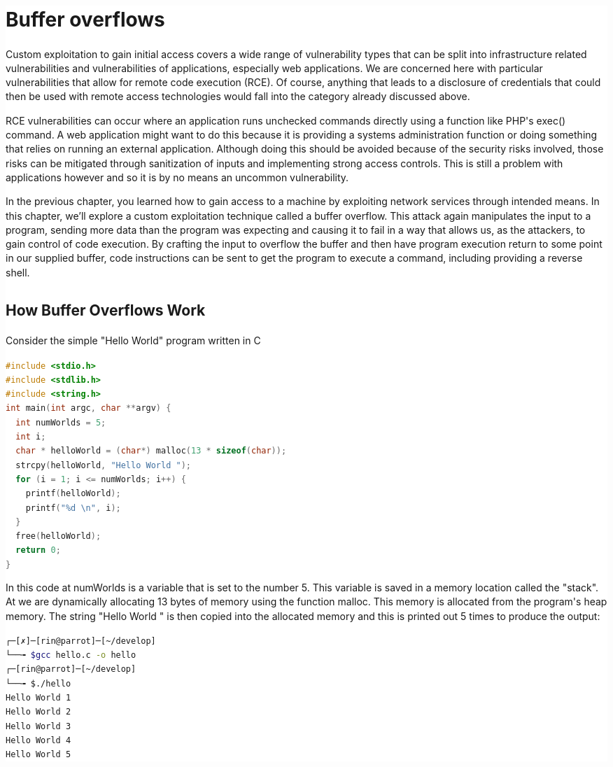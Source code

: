 # Buffer overflows

Custom exploitation to gain initial access covers a wide range of vulnerability types that can be split into infrastructure related vulnerabilities and vulnerabilities of applications, especially web applications. We are concerned here with particular vulnerabilities that allow for remote code execution (RCE). Of course, anything that leads to a disclosure of credentials that could then be used with remote access technologies would fall into the category already discussed above.

RCE vulnerabilities can occur where an application runs unchecked commands directly using a function like PHP's exec() command. A web application might want to do this because it is providing a systems administration function or doing something that relies on running an external application. Although doing this should be avoided because of the security risks involved, those risks can be mitigated through sanitization of inputs and implementing strong access controls. This is still a problem with applications however and so it is by no means an uncommon vulnerability.

In the previous chapter, you learned how to gain access to a machine by exploiting network services through intended means. In this chapter, we’ll explore a custom exploitation technique called a buffer overflow. This attack again manipulates the input to a program, sending more data than the program was expecting and causing it to fail in a way that allows us, as the attackers, to gain control of code execution. By crafting the input to overflow the buffer and then have program execution return to some point in our supplied buffer, code instructions can be sent to get the program to execute a command, including providing a reverse shell.

## How Buffer Overflows Work

Consider the simple "Hello World" program written in C

```c
#include <stdio.h>
#include <stdlib.h>
#include <string.h>
int main(int argc, char **argv) {
  int numWorlds = 5;
  int i;
  char * helloWorld = (char*) malloc(13 * sizeof(char));
  strcpy(helloWorld, "Hello World ");
  for (i = 1; i <= numWorlds; i++) {
    printf(helloWorld);
    printf("%d \n", i);
  }
  free(helloWorld);
  return 0;
}
```

In this code at numWorlds is a variable that is set to the number 5. This variable is saved in a memory location called the "stack". At we are dynamically allocating 13 bytes of memory using the function malloc. This memory is allocated from the program's heap memory. The string "Hello World " is then copied into the allocated memory and this is printed out 5 times to produce the output:

```bash
┌─[✗]─[rin@parrot]─[~/develop]
└──╼ $gcc hello.c -o hello
┌─[rin@parrot]─[~/develop]
└──╼ $./hello
Hello World 1
Hello World 2
Hello World 3
Hello World 4
Hello World 5
```
